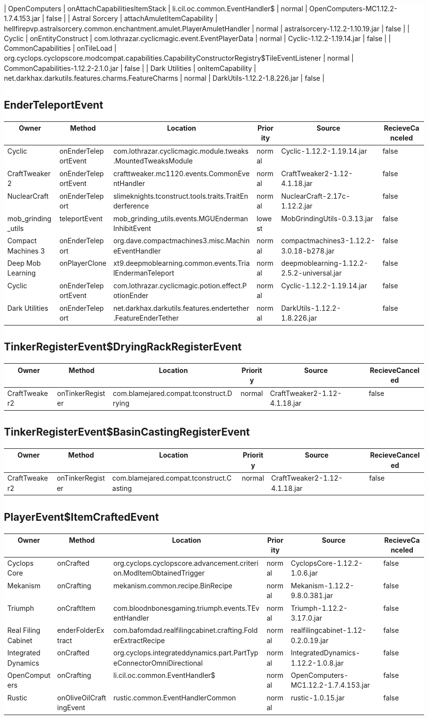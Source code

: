 | OpenComputers                   | onAttachCapabilitiesItemStack   | li.cil.oc.common.EventHandler$                                                                      | normal   | OpenComputers-MC1.12.2-1.7.4.153.jar         | false           |
| Astral Sorcery                  | attachAmuletItemCapability      | hellfirepvp.astralsorcery.common.enchantment.amulet.PlayerAmuletHandler                             | normal   | astralsorcery-1.12.2-1.10.19.jar             | false           |
| Cyclic                          | onEntityConstruct               | com.lothrazar.cyclicmagic.event.EventPlayerData                                                     | normal   | Cyclic-1.12.2-1.19.14.jar                    | false           |
| CommonCapabilities              | onTileLoad                      | org.cyclops.cyclopscore.modcompat.capabilities.CapabilityConstructorRegistry$TileEventListener      | normal   | CommonCapabilities-1.12.2-2.1.0.jar          | false           |
| Dark Utilities                  | onItemCapability                | net.darkhax.darkutils.features.charms.FeatureCharms                                                 | normal   | DarkUtils-1.12.2-1.8.226.jar                 | false           |


## EnderTeleportEvent
| Owner              | Method               | Location                                                      | Priority | Source                                     | RecieveCanceled |
|--------------------|----------------------|---------------------------------------------------------------|----------|--------------------------------------------|-----------------|
| Cyclic             | onEnderTeleportEvent | com.lothrazar.cyclicmagic.module.tweaks.MountedTweaksModule   | normal   | Cyclic-1.12.2-1.19.14.jar                  | false           |
| CraftTweaker2      | onEnderTeleportEvent | crafttweaker.mc1120.events.CommonEventHandler                 | normal   | CraftTweaker2-1.12-4.1.18.jar              | false           |
| NuclearCraft       | onEnderTeleport      | slimeknights.tconstruct.tools.traits.TraitEnderference        | normal   | NuclearCraft-2.17c-1.12.2.jar              | false           |
| mob_grinding_utils | teleportEvent        | mob_grinding_utils.events.MGUEndermanInhibitEvent             | lowest   | MobGrindingUtils-0.3.13.jar                | false           |
| Compact Machines 3 | onEnderTeleport      | org.dave.compactmachines3.misc.MachineEventHandler            | normal   | compactmachines3-1.12.2-3.0.18-b278.jar    | false           |
| Deep Mob Learning  | onPlayerClone        | xt9.deepmoblearning.common.events.TrialEndermanTeleport       | normal   | deepmoblearning-1.12.2-2.5.2-universal.jar | false           |
| Cyclic             | onEnderTeleportEvent | com.lothrazar.cyclicmagic.potion.effect.PotionEnder           | normal   | Cyclic-1.12.2-1.19.14.jar                  | false           |
| Dark Utilities     | onEnderTeleport      | net.darkhax.darkutils.features.endertether.FeatureEnderTether | normal   | DarkUtils-1.12.2-1.8.226.jar               | false           |


## TinkerRegisterEvent$DryingRackRegisterEvent
| Owner         | Method           | Location                                | Priority | Source                        | RecieveCanceled |
|---------------|------------------|-----------------------------------------|----------|-------------------------------|-----------------|
| CraftTweaker2 | onTinkerRegister | com.blamejared.compat.tconstruct.Drying | normal   | CraftTweaker2-1.12-4.1.18.jar | false           |


## TinkerRegisterEvent$BasinCastingRegisterEvent
| Owner         | Method           | Location                                 | Priority | Source                        | RecieveCanceled |
|---------------|------------------|------------------------------------------|----------|-------------------------------|-----------------|
| CraftTweaker2 | onTinkerRegister | com.blamejared.compat.tconstruct.Casting | normal   | CraftTweaker2-1.12-4.1.18.jar | false           |


## PlayerEvent$ItemCraftedEvent
| Owner                           | Method                  | Location                                                             | Priority | Source                                       | RecieveCanceled |
|---------------------------------|-------------------------|----------------------------------------------------------------------|----------|----------------------------------------------|-----------------|
| Cyclops Core                    | onCrafted               | org.cyclops.cyclopscore.advancement.criterion.ModItemObtainedTrigger | normal   | CyclopsCore-1.12.2-1.0.6.jar                 | false           |
| Mekanism                        | onCrafting              | mekanism.common.recipe.BinRecipe                                     | normal   | Mekanism-1.12.2-9.8.0.381.jar                | false           |
| Triumph                         | onCraftItem             | com.bloodnbonesgaming.triumph.events.TEventHandler                   | normal   | Triumph-1.12.2-3.17.0.jar                    | false           |
| Real Filing Cabinet             | enderFolderExtract      | com.bafomdad.realfilingcabinet.crafting.FolderExtractRecipe          | normal   | realfilingcabinet-1.12-0.2.0.19.jar          | false           |
| Integrated Dynamics             | onCrafted               | org.cyclops.integrateddynamics.part.PartTypeConnectorOmniDirectional | normal   | IntegratedDynamics-1.12.2-1.0.8.jar          | false           |
| OpenComputers                   | onCrafting              | li.cil.oc.common.EventHandler$                                       | normal   | OpenComputers-MC1.12.2-1.7.4.153.jar         | false           |
| Rustic                          | onOliveOilCraftingEvent | rustic.common.EventHandlerCommon                                     | normal   | rustic-1.0.15.jar                            | false           |
